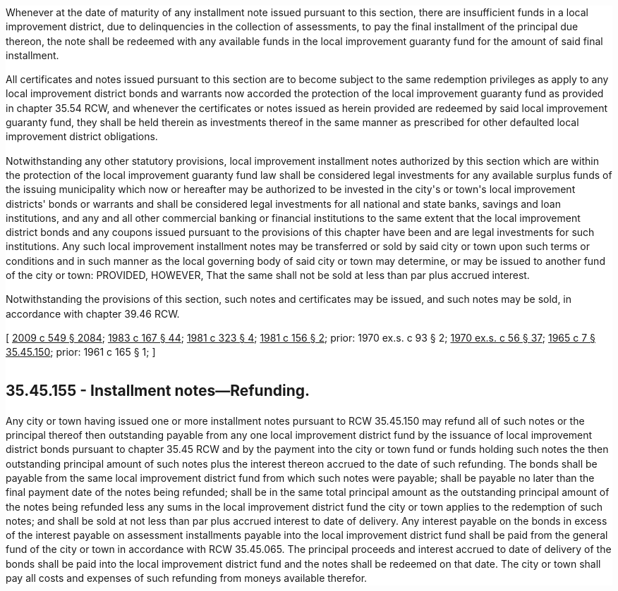 Whenever at the date of maturity of any installment note issued pursuant to this section, there are insufficient funds in a local improvement district, due to delinquencies in the collection of assessments, to pay the final installment of the principal due thereon, the note shall be redeemed with any available funds in the local improvement guaranty fund for the amount of said final installment.

All certificates and notes issued pursuant to this section are to become subject to the same redemption privileges as apply to any local improvement district bonds and warrants now accorded the protection of the local improvement guaranty fund as provided in chapter 35.54 RCW, and whenever the certificates or notes issued as herein provided are redeemed by said local improvement guaranty fund, they shall be held therein as investments thereof in the same manner as prescribed for other defaulted local improvement district obligations.

Notwithstanding any other statutory provisions, local improvement installment notes authorized by this section which are within the protection of the local improvement guaranty fund law shall be considered legal investments for any available surplus funds of the issuing municipality which now or hereafter may be authorized to be invested in the city's or town's local improvement districts' bonds or warrants and shall be considered legal investments for all national and state banks, savings and loan institutions, and any and all other commercial banking or financial institutions to the same extent that the local improvement district bonds and any coupons issued pursuant to the provisions of this chapter have been and are legal investments for such institutions. Any such local improvement installment notes may be transferred or sold by said city or town upon such terms or conditions and in such manner as the local governing body of said city or town may determine, or may be issued to another fund of the city or town: PROVIDED, HOWEVER, That the same shall not be sold at less than par plus accrued interest.

Notwithstanding the provisions of this section, such notes and certificates may be issued, and such notes may be sold, in accordance with chapter 39.46 RCW.

\[ [2009 c 549 § 2084](http://lawfilesext.leg.wa.gov/biennium/2009-10/Pdf/Bills/Session%20Laws/Senate/5038.SL.pdf?cite=2009%20c%20549%20§%202084); [1983 c 167 § 44](http://leg.wa.gov/CodeReviser/documents/sessionlaw/1983c167.pdf?cite=1983%20c%20167%20§%2044); [1981 c 323 § 4](http://leg.wa.gov/CodeReviser/documents/sessionlaw/1981c323.pdf?cite=1981%20c%20323%20§%204); [1981 c 156 § 2](http://leg.wa.gov/CodeReviser/documents/sessionlaw/1981c156.pdf?cite=1981%20c%20156%20§%202); prior:  1970 ex.s. c 93 § 2; [1970 ex.s. c 56 § 37](http://leg.wa.gov/CodeReviser/documents/sessionlaw/1970ex1c56.pdf?cite=1970%20ex.s.%20c%2056%20§%2037); [1965 c 7 § 35.45.150](http://leg.wa.gov/CodeReviser/documents/sessionlaw/1965c7.pdf?cite=1965%20c%207%20§%2035.45.150); prior:  1961 c 165 § 1; \]

## 35.45.155 - Installment notes—Refunding.
Any city or town having issued one or more installment notes pursuant to RCW 35.45.150 may refund all of such notes or the principal thereof then outstanding payable from any one local improvement district fund by the issuance of local improvement district bonds pursuant to chapter 35.45 RCW and by the payment into the city or town fund or funds holding such notes the then outstanding principal amount of such notes plus the interest thereon accrued to the date of such refunding. The bonds shall be payable from the same local improvement district fund from which such notes were payable; shall be payable no later than the final payment date of the notes being refunded; shall be in the same total principal amount as the outstanding principal amount of the notes being refunded less any sums in the local improvement district fund the city or town applies to the redemption of such notes; and shall be sold at not less than par plus accrued interest to date of delivery. Any interest payable on the bonds in excess of the interest payable on assessment installments payable into the local improvement district fund shall be paid from the general fund of the city or town in accordance with RCW 35.45.065. The principal proceeds and interest accrued to date of delivery of the bonds shall be paid into the local improvement district fund and the notes shall be redeemed on that date. The city or town shall pay all costs and expenses of such refunding from moneys available therefor.
